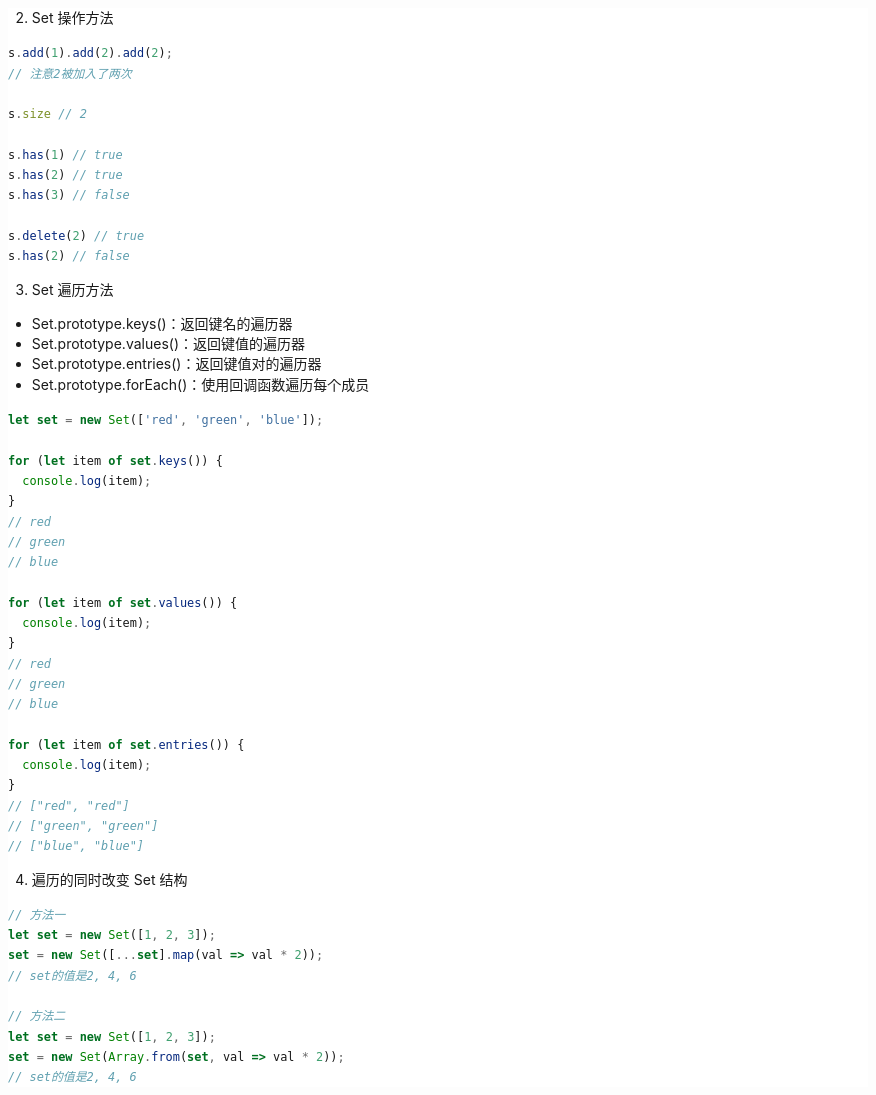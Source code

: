 
2. Set 操作方法
```JavaScript
s.add(1).add(2).add(2);
// 注意2被加入了两次

s.size // 2

s.has(1) // true
s.has(2) // true
s.has(3) // false

s.delete(2) // true
s.has(2) // false
```

3. Set 遍历方法
- Set.prototype.keys()：返回键名的遍历器
- Set.prototype.values()：返回键值的遍历器
- Set.prototype.entries()：返回键值对的遍历器
- Set.prototype.forEach()：使用回调函数遍历每个成员
```JavaScript
let set = new Set(['red', 'green', 'blue']);

for (let item of set.keys()) {
  console.log(item);
}
// red
// green
// blue

for (let item of set.values()) {
  console.log(item);
}
// red
// green
// blue

for (let item of set.entries()) {
  console.log(item);
}
// ["red", "red"]
// ["green", "green"]
// ["blue", "blue"]
```

4. 遍历的同时改变 Set 结构
```JavaScript
// 方法一
let set = new Set([1, 2, 3]);
set = new Set([...set].map(val => val * 2));
// set的值是2, 4, 6

// 方法二
let set = new Set([1, 2, 3]);
set = new Set(Array.from(set, val => val * 2));
// set的值是2, 4, 6
```


  [Symbol('my_key')]: 1,